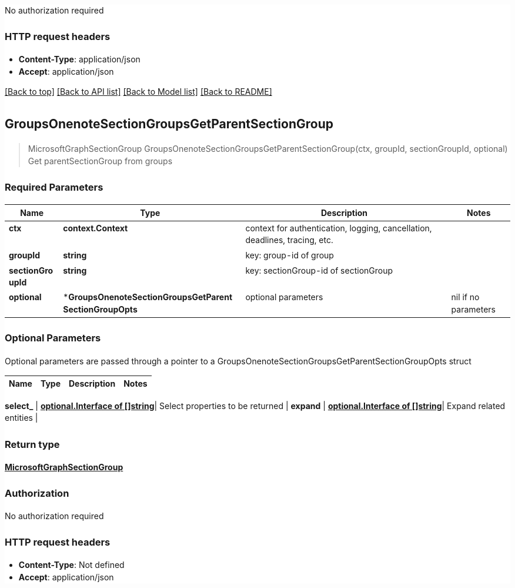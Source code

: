 No authorization required

### HTTP request headers

- **Content-Type**: application/json
- **Accept**: application/json

[[Back to top]](#) [[Back to API list]](../README.md#documentation-for-api-endpoints)
[[Back to Model list]](../README.md#documentation-for-models)
[[Back to README]](../README.md)


## GroupsOnenoteSectionGroupsGetParentSectionGroup

> MicrosoftGraphSectionGroup GroupsOnenoteSectionGroupsGetParentSectionGroup(ctx, groupId, sectionGroupId, optional)
Get parentSectionGroup from groups

### Required Parameters


Name | Type | Description  | Notes
------------- | ------------- | ------------- | -------------
**ctx** | **context.Context** | context for authentication, logging, cancellation, deadlines, tracing, etc.
**groupId** | **string**| key: group-id of group | 
**sectionGroupId** | **string**| key: sectionGroup-id of sectionGroup | 
 **optional** | ***GroupsOnenoteSectionGroupsGetParentSectionGroupOpts** | optional parameters | nil if no parameters

### Optional Parameters

Optional parameters are passed through a pointer to a GroupsOnenoteSectionGroupsGetParentSectionGroupOpts struct


Name | Type | Description  | Notes
------------- | ------------- | ------------- | -------------


 **select_** | [**optional.Interface of []string**](string.md)| Select properties to be returned | 
 **expand** | [**optional.Interface of []string**](string.md)| Expand related entities | 

### Return type

[**MicrosoftGraphSectionGroup**](microsoft.graph.sectionGroup.md)

### Authorization

No authorization required

### HTTP request headers

- **Content-Type**: Not defined
- **Accept**: application/json
